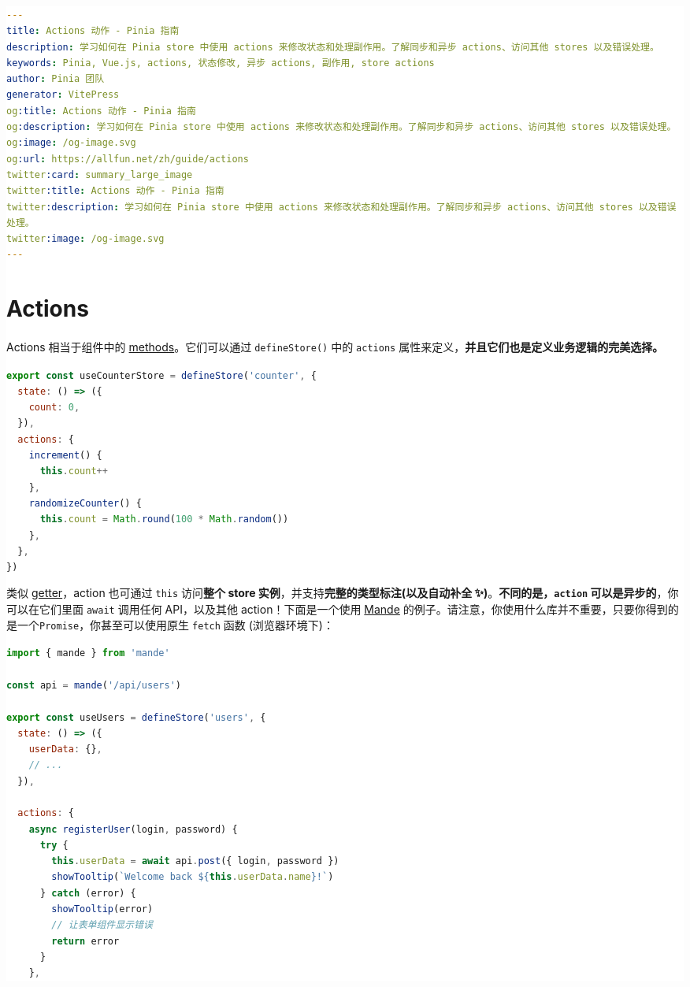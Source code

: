 ```yaml
---
title: Actions 动作 - Pinia 指南
description: 学习如何在 Pinia store 中使用 actions 来修改状态和处理副作用。了解同步和异步 actions、访问其他 stores 以及错误处理。
keywords: Pinia, Vue.js, actions, 状态修改, 异步 actions, 副作用, store actions
author: Pinia 团队
generator: VitePress
og:title: Actions 动作 - Pinia 指南
og:description: 学习如何在 Pinia store 中使用 actions 来修改状态和处理副作用。了解同步和异步 actions、访问其他 stores 以及错误处理。
og:image: /og-image.svg
og:url: https://allfun.net/zh/guide/actions
twitter:card: summary_large_image
twitter:title: Actions 动作 - Pinia 指南
twitter:description: 学习如何在 Pinia store 中使用 actions 来修改状态和处理副作用。了解同步和异步 actions、访问其他 stores 以及错误处理。
twitter:image: /og-image.svg
---
```


# Actions

Actions 相当于组件中的 [methods](https://cn.vuejs.org/guide/essentials/methods.html)。它们可以通过 `defineStore()` 中的 `actions` 属性来定义，**并且它们也是定义业务逻辑的完美选择。**

```js
export const useCounterStore = defineStore('counter', {
  state: () => ({
    count: 0,
  }),
  actions: {
    increment() {
      this.count++
    },
    randomizeCounter() {
      this.count = Math.round(100 * Math.random())
    },
  },
})
```

类似 [getter](./getters.md)，action 也可通过 `this` 访问**整个 store 实例**，并支持**完整的类型标注(以及自动补全 ✨)**。**不同的是，`action` 可以是异步的**，你可以在它们里面 `await` 调用任何 API，以及其他 action！下面是一个使用 [Mande](https://github.com/posva/mande) 的例子。请注意，你使用什么库并不重要，只要你得到的是一个`Promise`，你甚至可以使用原生 `fetch` 函数 (浏览器环境下)：

```js
import { mande } from 'mande'

const api = mande('/api/users')

export const useUsers = defineStore('users', {
  state: () => ({
    userData: {},
    // ...
  }),

  actions: {
    async registerUser(login, password) {
      try {
        this.userData = await api.post({ login, password })
        showTooltip(`Welcome back ${this.userData.name}!`)
      } catch (error) {
        showTooltip(error)
        // 让表单组件显示错误
        return error
      }
    },
```